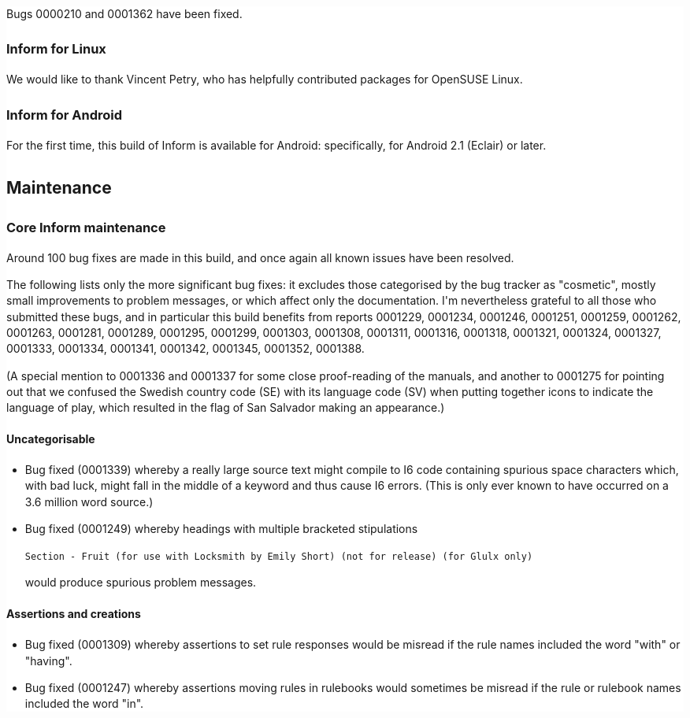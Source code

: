 Bugs 0000210 and 0001362 have been fixed.

### Inform for Linux

We would like to thank Vincent Petry, who has helpfully contributed packages
for OpenSUSE Linux.

### Inform for Android

For the first time, this build of Inform is available for Android:
specifically, for Android 2.1 (Eclair) or later.

## Maintenance

### Core Inform maintenance

Around 100 bug fixes are made in this build, and once again all known issues
have been resolved.

The following lists only the more significant bug fixes: it excludes those
categorised by the bug tracker as "cosmetic", mostly small improvements to
problem messages, or which affect only the documentation. I'm nevertheless
grateful to all those who submitted these bugs, and in particular this build
benefits from reports 0001229, 0001234, 0001246, 0001251, 0001259, 0001262,
0001263, 0001281, 0001289, 0001295, 0001299, 0001303, 0001308, 0001311,
0001316, 0001318, 0001321, 0001324, 0001327, 0001333, 0001334, 0001341,
0001342, 0001345, 0001352, 0001388.

(A special mention to 0001336 and 0001337 for some close proof-reading of the
manuals, and another to 0001275 for pointing out that we confused the Swedish
country code (SE) with its language code (SV) when putting together icons to
indicate the language of play, which resulted in the flag of San Salvador
making an appearance.)

#### Uncategorisable

- Bug fixed (0001339) whereby a really large source text might compile to I6
	code containing spurious space characters which, with bad luck, might
	fall in the middle of a keyword and thus cause I6 errors. (This is only
	ever known to have occurred on a 3.6 million word source.)

- Bug fixed (0001249) whereby headings with multiple bracketed stipulations
	```
	Section - Fruit (for use with Locksmith by Emily Short) (not for release) (for Glulx only)
	```
	would produce spurious problem messages.

#### Assertions and creations

- Bug fixed (0001309) whereby assertions to set rule responses would be
	misread if the rule names included the word "with" or "having".

- Bug fixed (0001247) whereby assertions moving rules in rulebooks would
	sometimes be misread if the rule or rulebook names included the word "in".
